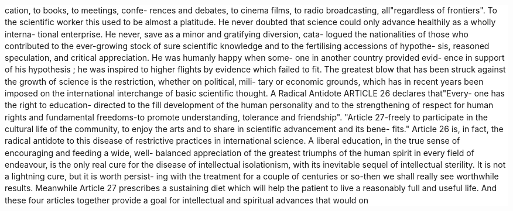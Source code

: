 cation, to books, to meetings, confe-
rences and debates, to cinema films, to
radio broadcasting, all"regardless of
frontiers".
To the scientific worker this used to
be almost a platitude. He never
doubted that science could only
advance healthily as a wholly interna-
tional enterprise. He never, save as a
minor and gratifying diversion, cata-
logued the nationalities of those who
contributed to the ever-growing stock
of sure scientific knowledge and to
the fertilising accessions of hypothe-
sis, reasoned speculation, and critical
appreciation.
He was humanly happy when some-
one in another country provided evid-
ence in support of his hypothesis ;
he was inspired to higher flights by
evidence which failed to fit. The
greatest blow that has been struck
against the growth of science is the
restriction, whether on political, mili-
tary or economic grounds, which has
in recent years been imposed on the
international interchange of basic
scientific thought.
A Radical
Antidote
ARTICLE 26 declares that"Every-
one has the right to education-
directed to the fill development
of the human personality and to the
strengthening of respect for human
rights and fundamental freedoms-to
promote understanding, tolerance and
friendship".
"Article 27-freely to participate
in the cultural life of the community,
to enjoy the arts and to share in
scientific advancement and its bene-
fits."
Article 26 is, in fact, the radical
antidote to this disease of restrictive
practices in international science. A
liberal education, in the true sense of
encouraging and feeding a wide, well-
balanced appreciation of the greatest
triumphs of the human spirit in every
field of endeavour, is the only real
cure for the disease of intellectual
isolationism, with its inevitable sequel
of intellectual sterility. It is not a
lightning cure, but it is worth persist-
ing with the treatment for a couple
of centuries or so-then we shall
really see worthwhile results.
Meanwhile Article 27 prescribes a
sustaining diet which will help the
patient to live a reasonably full and
useful life. And these four articles
together provide a goal for intellectual
and spiritual advances that would on